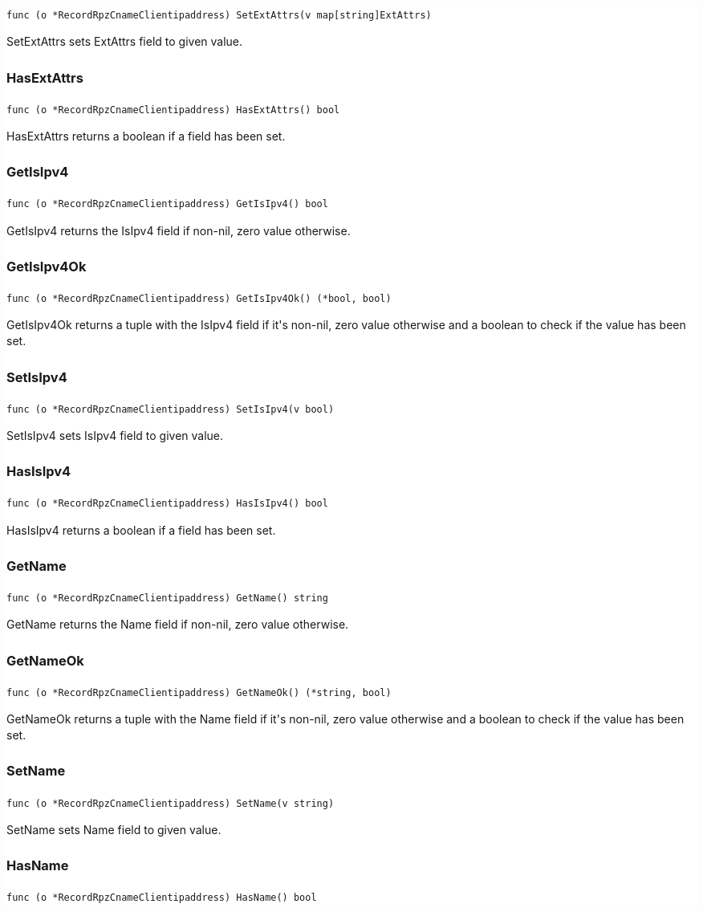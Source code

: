 `func (o *RecordRpzCnameClientipaddress) SetExtAttrs(v map[string]ExtAttrs)`

SetExtAttrs sets ExtAttrs field to given value.

### HasExtAttrs

`func (o *RecordRpzCnameClientipaddress) HasExtAttrs() bool`

HasExtAttrs returns a boolean if a field has been set.

### GetIsIpv4

`func (o *RecordRpzCnameClientipaddress) GetIsIpv4() bool`

GetIsIpv4 returns the IsIpv4 field if non-nil, zero value otherwise.

### GetIsIpv4Ok

`func (o *RecordRpzCnameClientipaddress) GetIsIpv4Ok() (*bool, bool)`

GetIsIpv4Ok returns a tuple with the IsIpv4 field if it's non-nil, zero value otherwise
and a boolean to check if the value has been set.

### SetIsIpv4

`func (o *RecordRpzCnameClientipaddress) SetIsIpv4(v bool)`

SetIsIpv4 sets IsIpv4 field to given value.

### HasIsIpv4

`func (o *RecordRpzCnameClientipaddress) HasIsIpv4() bool`

HasIsIpv4 returns a boolean if a field has been set.

### GetName

`func (o *RecordRpzCnameClientipaddress) GetName() string`

GetName returns the Name field if non-nil, zero value otherwise.

### GetNameOk

`func (o *RecordRpzCnameClientipaddress) GetNameOk() (*string, bool)`

GetNameOk returns a tuple with the Name field if it's non-nil, zero value otherwise
and a boolean to check if the value has been set.

### SetName

`func (o *RecordRpzCnameClientipaddress) SetName(v string)`

SetName sets Name field to given value.

### HasName

`func (o *RecordRpzCnameClientipaddress) HasName() bool`
